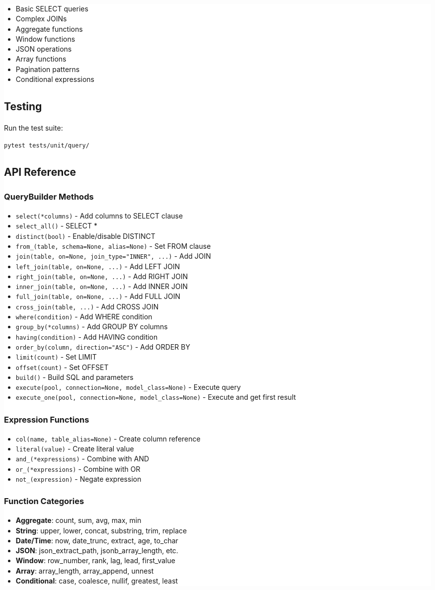 - Basic SELECT queries
- Complex JOINs
- Aggregate functions
- Window functions
- JSON operations
- Array functions
- Pagination patterns
- Conditional expressions

## Testing

Run the test suite:

```bash
pytest tests/unit/query/
```

## API Reference

### QueryBuilder Methods

- `select(*columns)` - Add columns to SELECT clause
- `select_all()` - SELECT *
- `distinct(bool)` - Enable/disable DISTINCT
- `from_(table, schema=None, alias=None)` - Set FROM clause
- `join(table, on=None, join_type="INNER", ...)` - Add JOIN
- `left_join(table, on=None, ...)` - Add LEFT JOIN
- `right_join(table, on=None, ...)` - Add RIGHT JOIN
- `inner_join(table, on=None, ...)` - Add INNER JOIN
- `full_join(table, on=None, ...)` - Add FULL JOIN
- `cross_join(table, ...)` - Add CROSS JOIN
- `where(condition)` - Add WHERE condition
- `group_by(*columns)` - Add GROUP BY columns
- `having(condition)` - Add HAVING condition
- `order_by(column, direction="ASC")` - Add ORDER BY
- `limit(count)` - Set LIMIT
- `offset(count)` - Set OFFSET
- `build()` - Build SQL and parameters
- `execute(pool, connection=None, model_class=None)` - Execute query
- `execute_one(pool, connection=None, model_class=None)` - Execute and get first result

### Expression Functions

- `col(name, table_alias=None)` - Create column reference
- `literal(value)` - Create literal value
- `and_(*expressions)` - Combine with AND
- `or_(*expressions)` - Combine with OR
- `not_(expression)` - Negate expression

### Function Categories

- **Aggregate**: count, sum, avg, max, min
- **String**: upper, lower, concat, substring, trim, replace
- **Date/Time**: now, date_trunc, extract, age, to_char
- **JSON**: json_extract_path, jsonb_array_length, etc.
- **Window**: row_number, rank, lag, lead, first_value
- **Array**: array_length, array_append, unnest
- **Conditional**: case, coalesce, nullif, greatest, least
